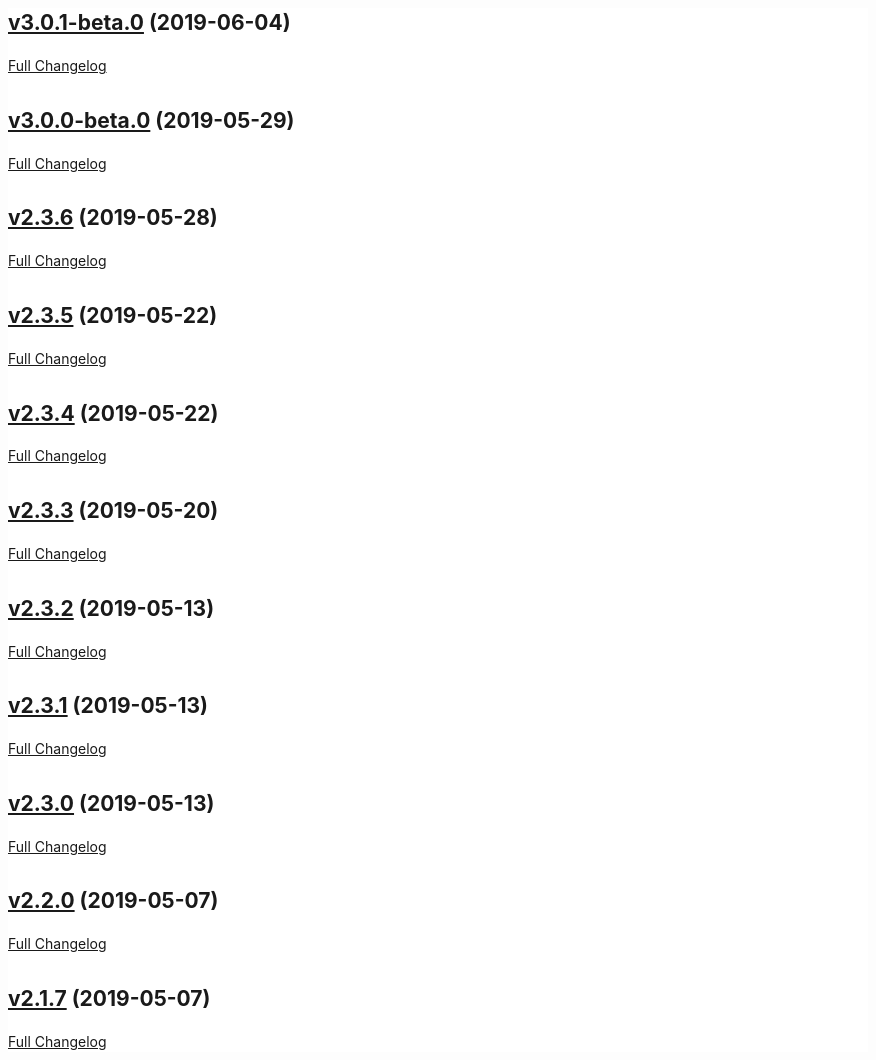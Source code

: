 ## [v3.0.1-beta.0](https://github.com/eGroupAI/react-material-components/tree/v3.0.1-beta.0) (2019-06-04)
[Full Changelog](https://github.com/eGroupAI/react-material-components/compare/v3.0.0-beta.0...v3.0.1-beta.0)

## [v3.0.0-beta.0](https://github.com/eGroupAI/react-material-components/tree/v3.0.0-beta.0) (2019-05-29)
[Full Changelog](https://github.com/eGroupAI/react-material-components/compare/v2.3.6...v3.0.0-beta.0)

## [v2.3.6](https://github.com/eGroupAI/react-material-components/tree/v2.3.6) (2019-05-28)
[Full Changelog](https://github.com/eGroupAI/react-material-components/compare/v2.3.5...v2.3.6)

## [v2.3.5](https://github.com/eGroupAI/react-material-components/tree/v2.3.5) (2019-05-22)
[Full Changelog](https://github.com/eGroupAI/react-material-components/compare/v2.3.4...v2.3.5)

## [v2.3.4](https://github.com/eGroupAI/react-material-components/tree/v2.3.4) (2019-05-22)
[Full Changelog](https://github.com/eGroupAI/react-material-components/compare/v2.3.3...v2.3.4)

## [v2.3.3](https://github.com/eGroupAI/react-material-components/tree/v2.3.3) (2019-05-20)
[Full Changelog](https://github.com/eGroupAI/react-material-components/compare/v2.3.2...v2.3.3)

## [v2.3.2](https://github.com/eGroupAI/react-material-components/tree/v2.3.2) (2019-05-13)
[Full Changelog](https://github.com/eGroupAI/react-material-components/compare/v2.3.1...v2.3.2)

## [v2.3.1](https://github.com/eGroupAI/react-material-components/tree/v2.3.1) (2019-05-13)
[Full Changelog](https://github.com/eGroupAI/react-material-components/compare/v2.3.0...v2.3.1)

## [v2.3.0](https://github.com/eGroupAI/react-material-components/tree/v2.3.0) (2019-05-13)
[Full Changelog](https://github.com/eGroupAI/react-material-components/compare/v2.2.0...v2.3.0)

## [v2.2.0](https://github.com/eGroupAI/react-material-components/tree/v2.2.0) (2019-05-07)
[Full Changelog](https://github.com/eGroupAI/react-material-components/compare/v2.1.7...v2.2.0)

## [v2.1.7](https://github.com/eGroupAI/react-material-components/tree/v2.1.7) (2019-05-07)
[Full Changelog](https://github.com/eGroupAI/react-material-components/compare/v2.1.6...v2.1.7)
